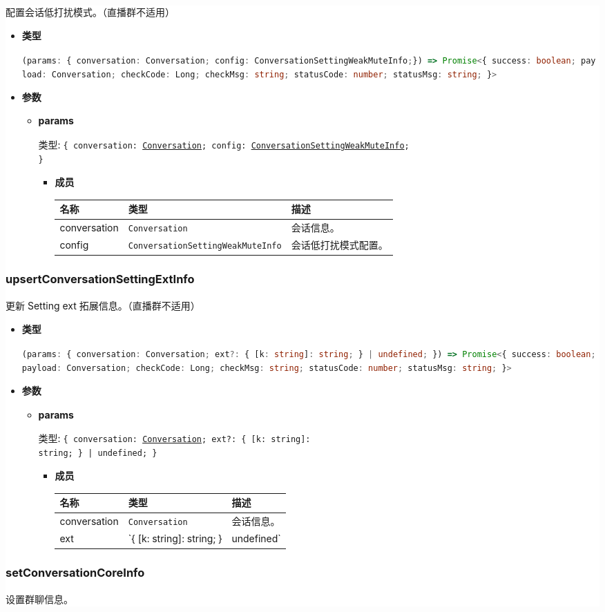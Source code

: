配置会话低打扰模式。（直播群不适用）

- **类型**

  ```ts
  (params: { conversation: Conversation; config: ConversationSettingWeakMuteInfo;}) => Promise<{ success: boolean; payload: Conversation; checkCode: Long; checkMsg: string; statusCode: number; statusMsg: string; }>
  ```

- **参数**

  - **params**

    类型: <code>{ conversation: [Conversation](293494#conversation); config: [ConversationSettingWeakMuteInfo](293494#conversationsettingweakmuteinfo); }</code>

    - **成员**

      | 名称 | 类型 | 描述 |
      | :-- | :-- | :-- |
      | conversation | `Conversation` | 会话信息。 |
      | config | `ConversationSettingWeakMuteInfo` | 会话低打扰模式配置。 |

### upsertConversationSettingExtInfo <span id="bytedim-upsertconversationsettingextinfo"></span> 

更新 Setting ext 拓展信息。（直播群不适用）

- **类型**

  ```ts
  (params: { conversation: Conversation; ext?: { [k: string]: string; } | undefined; }) => Promise<{ success: boolean; payload: Conversation; checkCode: Long; checkMsg: string; statusCode: number; statusMsg: string; }>
  ```

- **参数**

  - **params**

    类型: <code>{ conversation: [Conversation](293494#conversation); ext?: { [k: string]: string; } | undefined; }</code>

    - **成员**

      | 名称 | 类型 | 描述 |
      | :-- | :-- | :-- |
      | conversation | `Conversation` | 会话信息。 |
      | ext | `{ [k: string]: string; } | undefined` | 拓展信息。 |

### setConversationCoreInfo <span id="bytedim-setconversationcoreinfo"></span> 

设置群聊信息。
